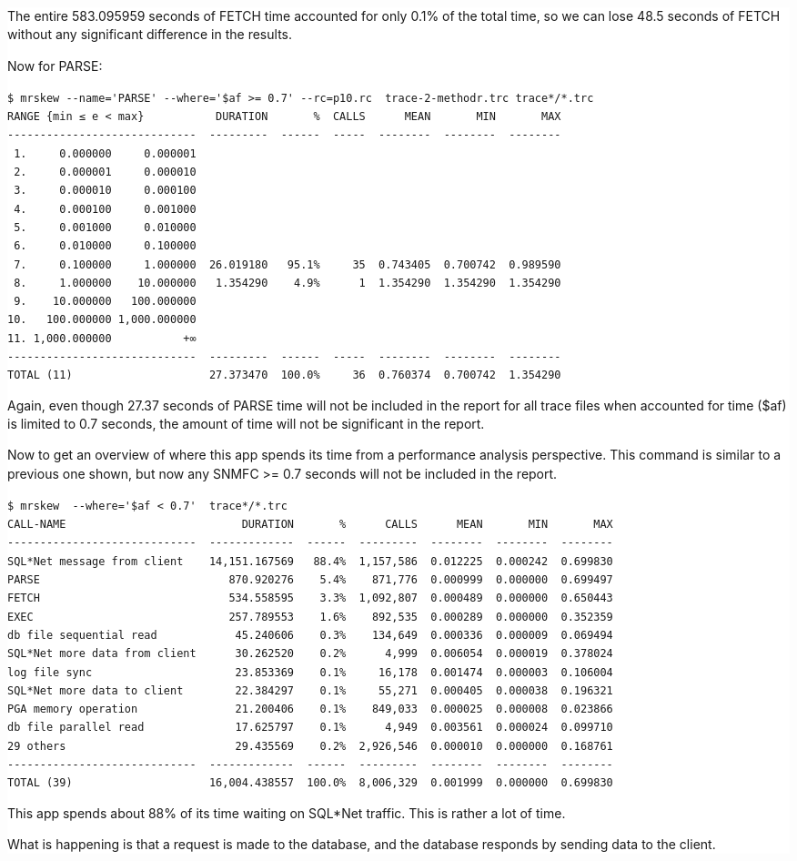 The entire 583.095959 seconds of FETCH time accounted for only 0.1% of the total time, so we can lose 48.5 seconds of FETCH without any significant difference in the results.

Now for PARSE:

```text
$ mrskew --name='PARSE' --where='$af >= 0.7' --rc=p10.rc  trace-2-methodr.trc trace*/*.trc
RANGE {min ≤ e < max}           DURATION       %  CALLS      MEAN       MIN       MAX
-----------------------------  ---------  ------  -----  --------  --------  --------
 1.     0.000000     0.000001
 2.     0.000001     0.000010
 3.     0.000010     0.000100
 4.     0.000100     0.001000
 5.     0.001000     0.010000
 6.     0.010000     0.100000
 7.     0.100000     1.000000  26.019180   95.1%     35  0.743405  0.700742  0.989590
 8.     1.000000    10.000000   1.354290    4.9%      1  1.354290  1.354290  1.354290
 9.    10.000000   100.000000
10.   100.000000 1,000.000000
11. 1,000.000000           +∞
-----------------------------  ---------  ------  -----  --------  --------  --------
TOTAL (11)                     27.373470  100.0%     36  0.760374  0.700742  1.354290
```

Again, even though 27.37 seconds of PARSE time will not be included in the report for all trace files when accounted for time ($af) is limited to 0.7 seconds, the amount of time will not be significant in the report.


Now to get an overview of where this app spends its time from a performance analysis perspective. This command is similar to a previous one shown, but now any SNMFC >= 0.7 seconds will not be included in the report.


```text
$ mrskew  --where='$af < 0.7'  trace*/*.trc
CALL-NAME                           DURATION       %      CALLS      MEAN       MIN       MAX
-----------------------------  -------------  ------  ---------  --------  --------  --------
SQL*Net message from client    14,151.167569   88.4%  1,157,586  0.012225  0.000242  0.699830
PARSE                             870.920276    5.4%    871,776  0.000999  0.000000  0.699497
FETCH                             534.558595    3.3%  1,092,807  0.000489  0.000000  0.650443
EXEC                              257.789553    1.6%    892,535  0.000289  0.000000  0.352359
db file sequential read            45.240606    0.3%    134,649  0.000336  0.000009  0.069494
SQL*Net more data from client      30.262520    0.2%      4,999  0.006054  0.000019  0.378024
log file sync                      23.853369    0.1%     16,178  0.001474  0.000003  0.106004
SQL*Net more data to client        22.384297    0.1%     55,271  0.000405  0.000038  0.196321
PGA memory operation               21.200406    0.1%    849,033  0.000025  0.000008  0.023866
db file parallel read              17.625797    0.1%      4,949  0.003561  0.000024  0.099710
29 others                          29.435569    0.2%  2,926,546  0.000010  0.000000  0.168761
-----------------------------  -------------  ------  ---------  --------  --------  --------
TOTAL (39)                     16,004.438557  100.0%  8,006,329  0.001999  0.000000  0.699830
```

This app spends about 88% of its time waiting on SQL\*Net traffic.  This is rather a lot of time.

What is happening is that a request is made to the database, and the database responds by sending data to the client. 
